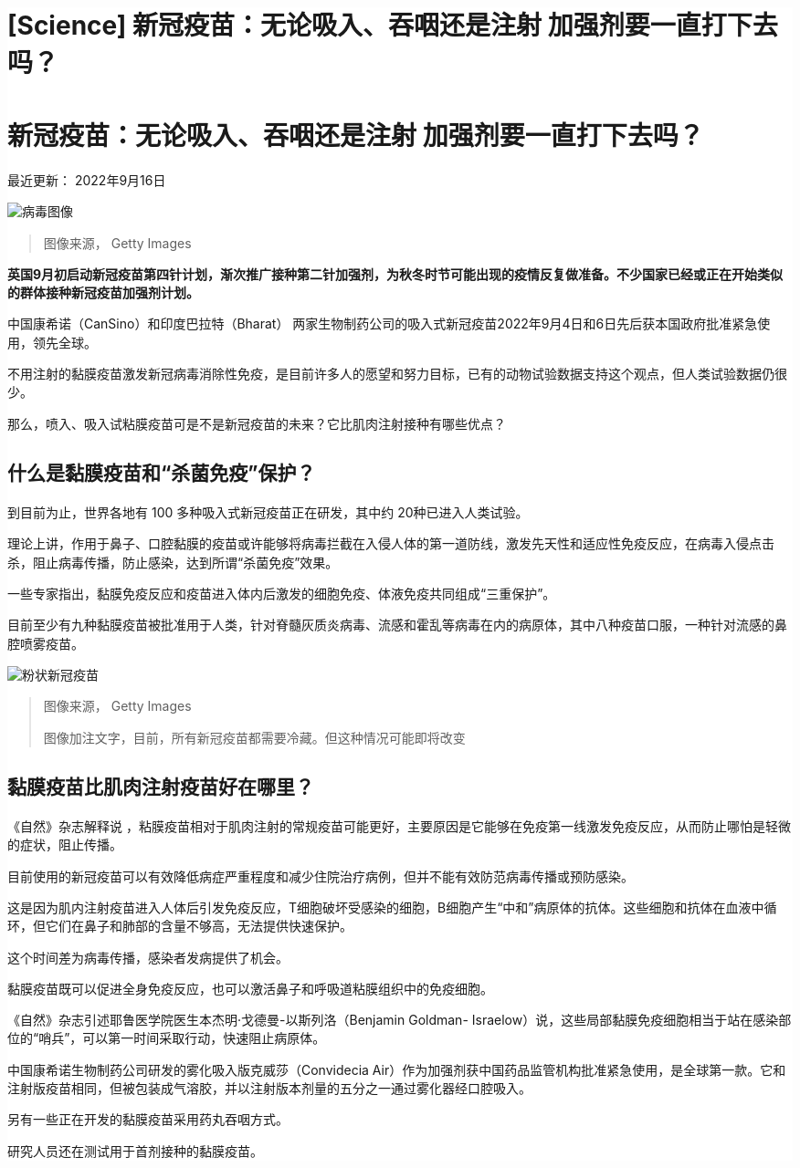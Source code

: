 # [Science] 新冠疫苗：无论吸入、吞咽还是注射 加强剂要一直打下去吗？

#  新冠疫苗：无论吸入、吞咽还是注射 加强剂要一直打下去吗？


最近更新： 2022年9月16日

![病毒图像](_126609301_e37b9384-fdc0-4a49-9bb7-0a3b00ec3deb.jpg)

> 图像来源，  Getty Images

**英国9月初启动新冠疫苗第四针计划，渐次推广接种第二针加强剂，为秋冬时节可能出现的疫情反复做准备。不少国家已经或正在开始类似的群体接种新冠疫苗加强剂计划。**

中国康希诺（CanSino）和印度巴拉特（Bharat） 两家生物制药公司的吸入式新冠疫苗2022年9月4日和6日先后获本国政府批准紧急使用，领先全球。

不用注射的黏膜疫苗激发新冠病毒消除性免疫，是目前许多人的愿望和努力目标，已有的动物试验数据支持这个观点，但人类试验数据仍很少。

那么，喷入、吸入试粘膜疫苗可是不是新冠疫苗的未来？它比肌肉注射接种有哪些优点？

##  什么是黏膜疫苗和“杀菌免疫”保护？

到目前为止，世界各地有 100 多种吸入式新冠疫苗正在研发，其中约 20种已进入人类试验。

理论上讲，作用于鼻子、口腔黏膜的疫苗或许能够将病毒拦截在入侵人体的第一道防线，激发先天性和适应性免疫反应，在病毒入侵点击杀，阻止病毒传播，防止感染，达到所谓“杀菌免疫”效果。

一些专家指出，黏膜免疫反应和疫苗进入体内后激发的细胞免疫、体液免疫共同组成“三重保护”。

目前至少有九种黏膜疫苗被批准用于人类，针对脊髓灰质炎病毒、流感和霍乱等病毒在内的病原体，其中八种疫苗口服，一种针对流感的鼻腔喷雾疫苗。

![粉状新冠疫苗](_126728621_e8339892-6921-46aa-b882-8ff42650d7ac.jpg)

> 图像来源，  Getty Images
>
> 图像加注文字，目前，所有新冠疫苗都需要冷藏。但这种情况可能即将改变

##  黏膜疫苗比肌肉注射疫苗好在哪里？
 《自然》杂志解释说  ，粘膜疫苗相对于肌肉注射的常规疫苗可能更好，主要原因是它能够在免疫第一线激发免疫反应，从而防止哪怕是轻微的症状，阻止传播。

目前使用的新冠疫苗可以有效降低病症严重程度和减少住院治疗病例，但并不能有效防范病毒传播或预防感染。

这是因为肌内注射疫苗进入人体后引发免疫反应，T细胞破坏受感染的细胞，B细胞产生“中和”病原体的抗体。这些细胞和抗体在血液中循环，但它们在鼻子和肺部的含量不够高，无法提供快速保护。

这个时间差为病毒传播，感染者发病提供了机会。

黏膜疫苗既可以促进全身免疫反应，也可以激活鼻子和呼吸道粘膜组织中的免疫细胞。

《自然》杂志引述耶鲁医学院医生本杰明·戈德曼-以斯列洛（Benjamin Goldman- Israelow）说，这些局部黏膜免疫细胞相当于站在感染部位的“哨兵”，可以第一时间采取行动，快速阻止病原体。

中国康希诺生物制药公司研发的雾化吸入版克威莎（Convidecia Air）作为加强剂获中国药品监管机构批准紧急使用，是全球第一款。它和注射版疫苗相同，但被包装成气溶胶，并以注射版本剂量的五分之一通过雾化器经口腔吸入。

另有一些正在开发的黏膜疫苗采用药丸吞咽方式。

研究人员还在测试用于首剂接种的黏膜疫苗。
